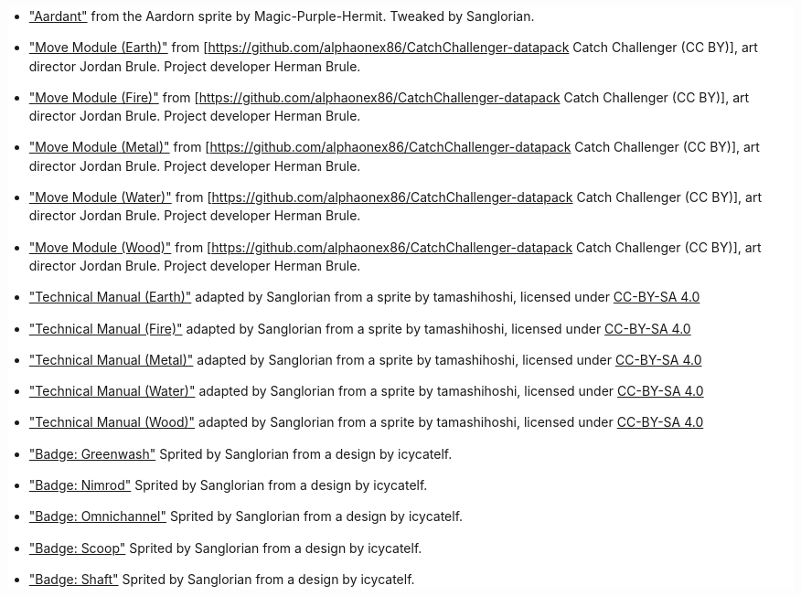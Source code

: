 * ["Aardant"](https://wiki.tuxemon.org/index.php?title=Aardant) from the Aardorn sprite by Magic-Purple-Hermit. Tweaked by Sanglorian.

* ["Move Module (Earth)"](https://wiki.tuxemon.org/File:Easteregg-yellow.png) from [https://github.com/alphaonex86/CatchChallenger-datapack Catch Challenger (CC BY)], art director Jordan Brule. Project developer Herman Brule.

* ["Move Module (Fire)"](https://wiki.tuxemon.org/File:Easteregg-red.png) from [https://github.com/alphaonex86/CatchChallenger-datapack Catch Challenger (CC BY)], art director Jordan Brule. Project developer Herman Brule.

* ["Move Module (Metal)"](https://wiki.tuxemon.org/File:Easteregg-pink.png) from [https://github.com/alphaonex86/CatchChallenger-datapack Catch Challenger (CC BY)], art director Jordan Brule. Project developer Herman Brule.

* ["Move Module (Water)"](https://wiki.tuxemon.org/File:Easteregg-blue.png) from [https://github.com/alphaonex86/CatchChallenger-datapack Catch Challenger (CC BY)], art director Jordan Brule. Project developer Herman Brule.

* ["Move Module (Wood)"](https://wiki.tuxemon.org/File:Easteregg-green.png) from [https://github.com/alphaonex86/CatchChallenger-datapack Catch Challenger (CC BY)], art director Jordan Brule. Project developer Herman Brule.

* ["Technical Manual (Earth)"](https://wiki.tuxemon.org/File:Book_-_leather.png) adapted by Sanglorian from a sprite by tamashihoshi, licensed under [CC-BY-SA 4.0](https://creativecommons.org/licenses/by-sa/4.0/)

* ["Technical Manual (Fire)"](https://wiki.tuxemon.org/File:Item1.png) adapted by Sanglorian from a sprite by tamashihoshi, licensed under [CC-BY-SA 4.0](https://creativecommons.org/licenses/by-sa/4.0/)

* ["Technical Manual (Metal)"](https://wiki.tuxemon.org/File:Book_-_yellow.png) adapted by Sanglorian from a sprite by tamashihoshi, licensed under [CC-BY-SA 4.0](https://creativecommons.org/licenses/by-sa/4.0/)

* ["Technical Manual (Water)"](https://wiki.tuxemon.org/File:Item2.png) adapted by Sanglorian from a sprite by tamashihoshi, licensed under [CC-BY-SA 4.0](https://creativecommons.org/licenses/by-sa/4.0/)

* ["Technical Manual (Wood)"](https://wiki.tuxemon.org/File:Book_-_green.png) adapted by Sanglorian from a sprite by tamashihoshi, licensed under [CC-BY-SA 4.0](https://creativecommons.org/licenses/by-sa/4.0/)

* ["Badge: Greenwash"](https://wiki.tuxemon.org/File:Bug_gym_badge.png) Sprited by Sanglorian from a design by icycatelf.

* ["Badge: Nimrod"](https://wiki.tuxemon.org/File:Nimrod_badge.png) Sprited by Sanglorian from a design by icycatelf.

* ["Badge: Omnichannel"](https://wiki.tuxemon.org/File:Omnichannel_badge.png) Sprited by Sanglorian from a design by icycatelf.

* ["Badge: Scoop"](https://wiki.tuxemon.org/File:Scoop.png) Sprited by Sanglorian from a design by icycatelf.

* ["Badge: Shaft"](https://wiki.tuxemon.org/File:Shaft_with_shading.png) Sprited by Sanglorian from a design by icycatelf.
